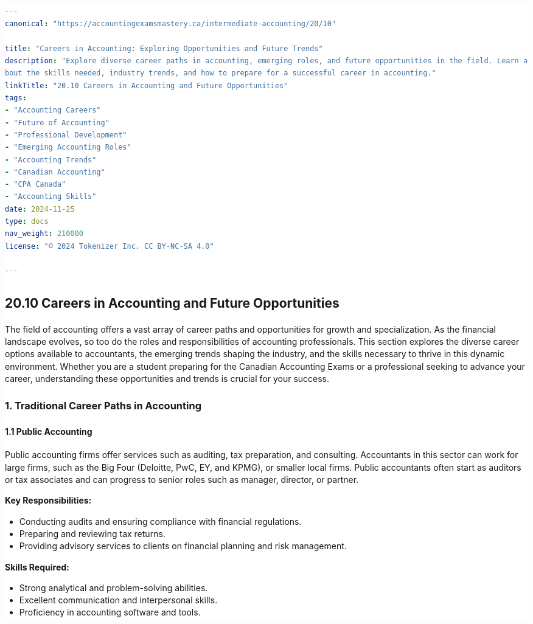```yaml
---
canonical: "https://accountingexamsmastery.ca/intermediate-accounting/20/10"

title: "Careers in Accounting: Exploring Opportunities and Future Trends"
description: "Explore diverse career paths in accounting, emerging roles, and future opportunities in the field. Learn about the skills needed, industry trends, and how to prepare for a successful career in accounting."
linkTitle: "20.10 Careers in Accounting and Future Opportunities"
tags:
- "Accounting Careers"
- "Future of Accounting"
- "Professional Development"
- "Emerging Accounting Roles"
- "Accounting Trends"
- "Canadian Accounting"
- "CPA Canada"
- "Accounting Skills"
date: 2024-11-25
type: docs
nav_weight: 210000
license: "© 2024 Tokenizer Inc. CC BY-NC-SA 4.0"

---
```


## 20.10 Careers in Accounting and Future Opportunities

The field of accounting offers a vast array of career paths and opportunities for growth and specialization. As the financial landscape evolves, so too do the roles and responsibilities of accounting professionals. This section explores the diverse career options available to accountants, the emerging trends shaping the industry, and the skills necessary to thrive in this dynamic environment. Whether you are a student preparing for the Canadian Accounting Exams or a professional seeking to advance your career, understanding these opportunities and trends is crucial for your success.

### **1. Traditional Career Paths in Accounting**

#### **1.1 Public Accounting**

Public accounting firms offer services such as auditing, tax preparation, and consulting. Accountants in this sector can work for large firms, such as the Big Four (Deloitte, PwC, EY, and KPMG), or smaller local firms. Public accountants often start as auditors or tax associates and can progress to senior roles such as manager, director, or partner.

**Key Responsibilities:**
- Conducting audits and ensuring compliance with financial regulations.
- Preparing and reviewing tax returns.
- Providing advisory services to clients on financial planning and risk management.

**Skills Required:**
- Strong analytical and problem-solving abilities.
- Excellent communication and interpersonal skills.
- Proficiency in accounting software and tools.
